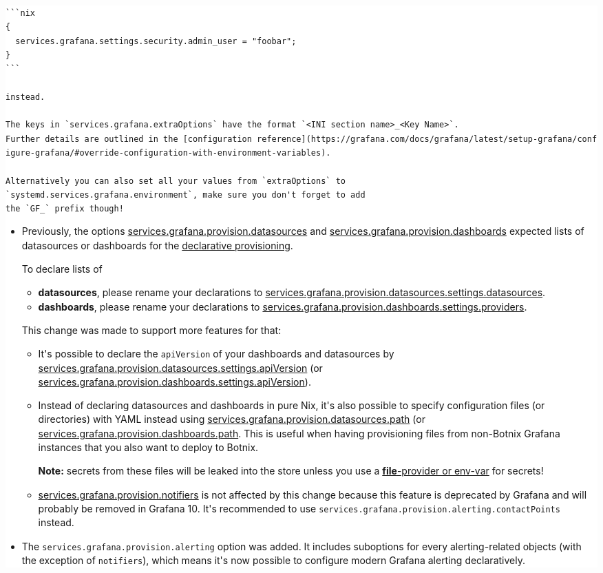     ```nix
    {
      services.grafana.settings.security.admin_user = "foobar";
    }
    ```

    instead.

    The keys in `services.grafana.extraOptions` have the format `<INI section name>_<Key Name>`.
    Further details are outlined in the [configuration reference](https://grafana.com/docs/grafana/latest/setup-grafana/configure-grafana/#override-configuration-with-environment-variables).

    Alternatively you can also set all your values from `extraOptions` to
    `systemd.services.grafana.environment`, make sure you don't forget to add
    the `GF_` prefix though!
  - Previously, the options [services.grafana.provision.datasources](#opt-services.grafana.provision.datasources) and
    [services.grafana.provision.dashboards](#opt-services.grafana.provision.dashboards) expected lists of datasources
    or dashboards for the [declarative provisioning](https://grafana.com/docs/grafana/latest/administration/provisioning/).

    To declare lists of
    - **datasources**, please rename your declarations to [services.grafana.provision.datasources.settings.datasources](#opt-services.grafana.provision.datasources.settings.datasources).
    - **dashboards**, please rename your declarations to [services.grafana.provision.dashboards.settings.providers](#opt-services.grafana.provision.dashboards.settings.providers).

    This change was made to support more features for that:

    - It's possible to declare the `apiVersion` of your dashboards and datasources
      by [services.grafana.provision.datasources.settings.apiVersion](#opt-services.grafana.provision.datasources.settings.apiVersion) (or
      [services.grafana.provision.dashboards.settings.apiVersion](#opt-services.grafana.provision.dashboards.settings.apiVersion)).

    - Instead of declaring datasources and dashboards in pure Nix, it's also possible
      to specify configuration files (or directories) with YAML instead using
      [services.grafana.provision.datasources.path](#opt-services.grafana.provision.datasources.path) (or
      [services.grafana.provision.dashboards.path](#opt-services.grafana.provision.dashboards.path). This is useful when having
      provisioning files from non-Botnix Grafana instances that you also want to
      deploy to Botnix.

      __Note:__ secrets from these files will be leaked into the store unless you use a
      [**file**-provider or env-var](https://grafana.com/docs/grafana/latest/setup-grafana/configure-grafana/#file-provider) for secrets!

    - [services.grafana.provision.notifiers](#opt-services.grafana.provision.notifiers) is not affected by this change because
      this feature is deprecated by Grafana and will probably be removed in Grafana 10.
      It's recommended to use `services.grafana.provision.alerting.contactPoints` instead.

- The `services.grafana.provision.alerting` option was added. It includes suboptions for every alerting-related objects (with the exception of `notifiers`), which means it's now possible to configure modern Grafana alerting declaratively.
